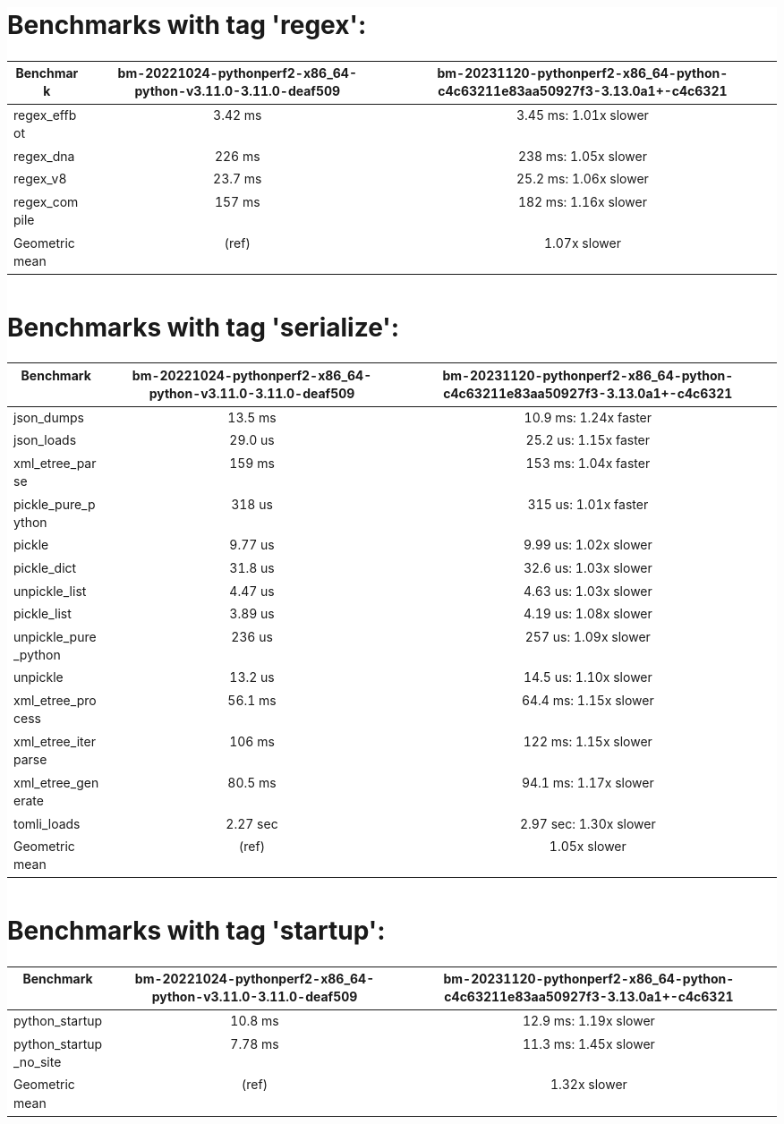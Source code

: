 Benchmarks with tag 'regex':
============================

| Benchmark      | bm-20221024-pythonperf2-x86_64-python-v3.11.0-3.11.0-deaf509 | bm-20231120-pythonperf2-x86_64-python-c4c63211e83aa50927f3-3.13.0a1+-c4c6321 |
|----------------|:------------------------------------------------------------:|:----------------------------------------------------------------------------:|
| regex_effbot   | 3.42 ms                                                      | 3.45 ms: 1.01x slower                                                        |
| regex_dna      | 226 ms                                                       | 238 ms: 1.05x slower                                                         |
| regex_v8       | 23.7 ms                                                      | 25.2 ms: 1.06x slower                                                        |
| regex_compile  | 157 ms                                                       | 182 ms: 1.16x slower                                                         |
| Geometric mean | (ref)                                                        | 1.07x slower                                                                 |

Benchmarks with tag 'serialize':
================================

| Benchmark            | bm-20221024-pythonperf2-x86_64-python-v3.11.0-3.11.0-deaf509 | bm-20231120-pythonperf2-x86_64-python-c4c63211e83aa50927f3-3.13.0a1+-c4c6321 |
|----------------------|:------------------------------------------------------------:|:----------------------------------------------------------------------------:|
| json_dumps           | 13.5 ms                                                      | 10.9 ms: 1.24x faster                                                        |
| json_loads           | 29.0 us                                                      | 25.2 us: 1.15x faster                                                        |
| xml_etree_parse      | 159 ms                                                       | 153 ms: 1.04x faster                                                         |
| pickle_pure_python   | 318 us                                                       | 315 us: 1.01x faster                                                         |
| pickle               | 9.77 us                                                      | 9.99 us: 1.02x slower                                                        |
| pickle_dict          | 31.8 us                                                      | 32.6 us: 1.03x slower                                                        |
| unpickle_list        | 4.47 us                                                      | 4.63 us: 1.03x slower                                                        |
| pickle_list          | 3.89 us                                                      | 4.19 us: 1.08x slower                                                        |
| unpickle_pure_python | 236 us                                                       | 257 us: 1.09x slower                                                         |
| unpickle             | 13.2 us                                                      | 14.5 us: 1.10x slower                                                        |
| xml_etree_process    | 56.1 ms                                                      | 64.4 ms: 1.15x slower                                                        |
| xml_etree_iterparse  | 106 ms                                                       | 122 ms: 1.15x slower                                                         |
| xml_etree_generate   | 80.5 ms                                                      | 94.1 ms: 1.17x slower                                                        |
| tomli_loads          | 2.27 sec                                                     | 2.97 sec: 1.30x slower                                                       |
| Geometric mean       | (ref)                                                        | 1.05x slower                                                                 |

Benchmarks with tag 'startup':
==============================

| Benchmark              | bm-20221024-pythonperf2-x86_64-python-v3.11.0-3.11.0-deaf509 | bm-20231120-pythonperf2-x86_64-python-c4c63211e83aa50927f3-3.13.0a1+-c4c6321 |
|------------------------|:------------------------------------------------------------:|:----------------------------------------------------------------------------:|
| python_startup         | 10.8 ms                                                      | 12.9 ms: 1.19x slower                                                        |
| python_startup_no_site | 7.78 ms                                                      | 11.3 ms: 1.45x slower                                                        |
| Geometric mean         | (ref)                                                        | 1.32x slower                                                                 |
